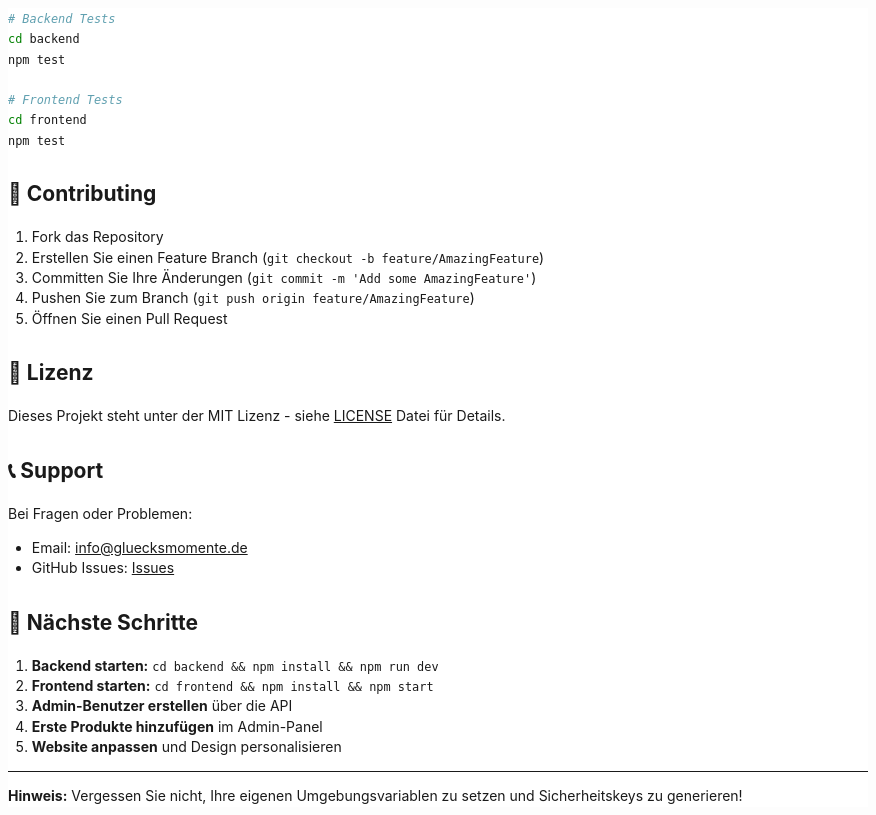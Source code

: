 ```bash
# Backend Tests
cd backend
npm test

# Frontend Tests
cd frontend
npm test
```

## 🤝 Contributing

1. Fork das Repository
2. Erstellen Sie einen Feature Branch (`git checkout -b feature/AmazingFeature`)
3. Committen Sie Ihre Änderungen (`git commit -m 'Add some AmazingFeature'`)
4. Pushen Sie zum Branch (`git push origin feature/AmazingFeature`)
5. Öffnen Sie einen Pull Request

## 📄 Lizenz

Dieses Projekt steht unter der MIT Lizenz - siehe [LICENSE](LICENSE) Datei für Details.

## 📞 Support

Bei Fragen oder Problemen:
- Email: info@gluecksmomente.de
- GitHub Issues: [Issues](https://github.com/IhrUsername/soap_homepage/issues)

## 🚀 Nächste Schritte

1. **Backend starten:** `cd backend && npm install && npm run dev`
2. **Frontend starten:** `cd frontend && npm install && npm start`
3. **Admin-Benutzer erstellen** über die API
4. **Erste Produkte hinzufügen** im Admin-Panel
5. **Website anpassen** und Design personalisieren

---

**Hinweis:** Vergessen Sie nicht, Ihre eigenen Umgebungsvariablen zu setzen und Sicherheitskeys zu generieren!
